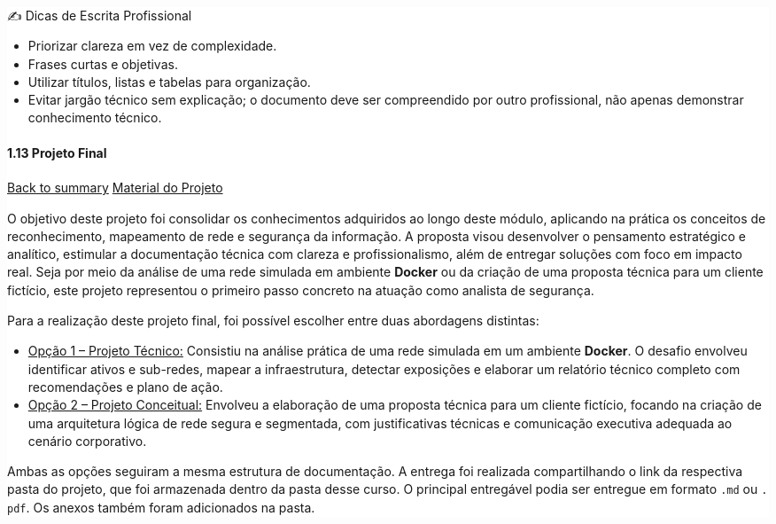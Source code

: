 ✍️ Dicas de Escrita Profissional  
- Priorizar clareza em vez de complexidade.  
- Frases curtas e objetivas.  
- Utilizar títulos, listas e tabelas para organização.  
- Evitar jargão técnico sem explicação; o documento deve ser compreendido por outro profissional, não apenas demonstrar conhecimento técnico.

<a name="item1.13"><h4>1.13 Projeto Final</h4></a>[Back to summary](#item1)
[Material do Projeto](https://github.com/Kensei-CyberSec-Lab/formacao-cybersec/tree/main/modulo1-fundamentos/projeto-final)

O objetivo deste projeto foi consolidar os conhecimentos adquiridos ao longo deste módulo, aplicando na prática os conceitos de reconhecimento, mapeamento de rede e segurança da informação. A proposta visou desenvolver o pensamento estratégico e analítico, estimular a documentação técnica com clareza e profissionalismo, além de entregar soluções com foco em impacto real. Seja por meio da análise de uma rede simulada em ambiente **Docker** ou da criação de uma proposta técnica para um cliente fictício, este projeto representou o primeiro passo concreto na atuação como analista de segurança.

Para a realização deste projeto final, foi possível escolher entre duas abordagens distintas:
- [Opção 1 – Projeto Técnico:](./13-projeto_final_1/) Consistiu na análise prática de uma rede simulada em um ambiente **Docker**. O desafio envolveu identificar ativos e sub-redes, mapear a infraestrutura, detectar exposições e elaborar um relatório técnico completo com recomendações e plano de ação.
- [Opção 2 – Projeto Conceitual:](./13-projeto_final_2/) Envolveu a elaboração de uma proposta técnica para um cliente fictício, focando na criação de uma arquitetura lógica de rede segura e segmentada, com justificativas técnicas e comunicação executiva adequada ao cenário corporativo.

Ambas as opções seguiram a mesma estrutura de documentação. A entrega foi realizada compartilhando o link da respectiva pasta do projeto, que foi armazenada dentro da pasta desse curso. O principal entregável podia ser entregue em formato `.md` ou `.pdf`. Os anexos também foram adicionados na pasta.